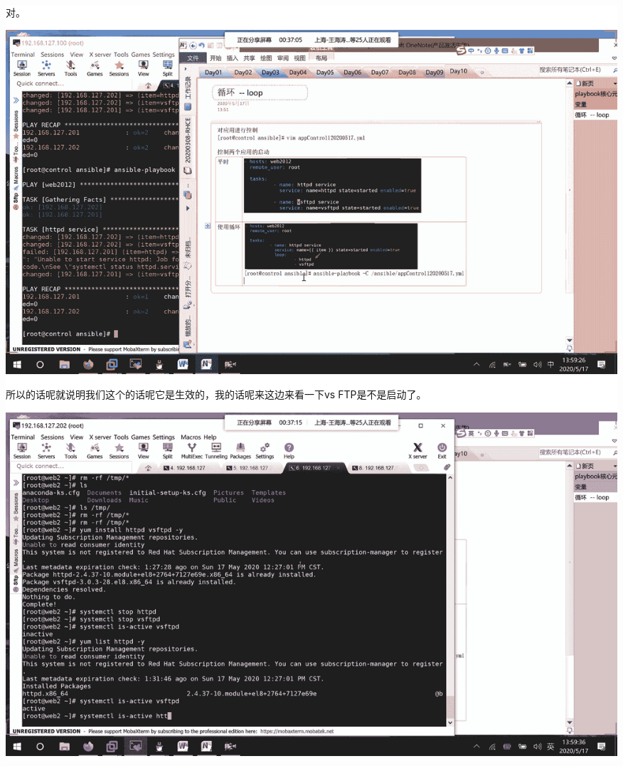 对。

![](img/714a953da4241ef2497731445c70e0bd_132.png)

所以的话呢就说明我们这个的话呢它是生效的，我的话呢来这边来看一下vs FTP是不是启动了。

![](img/714a953da4241ef2497731445c70e0bd_134.png)
